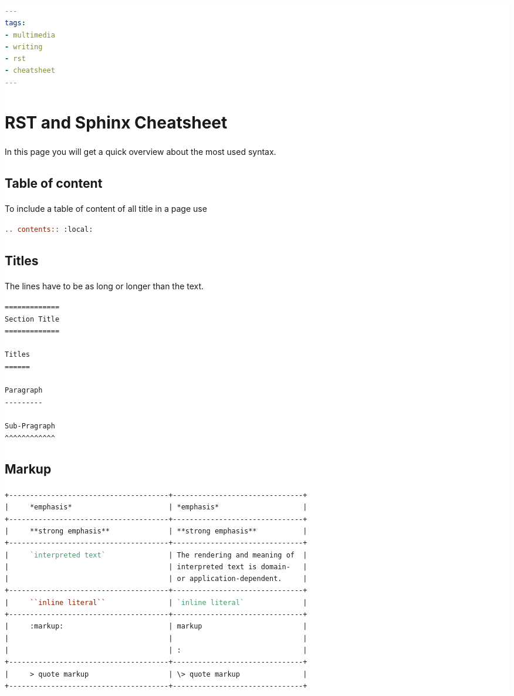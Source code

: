 ```yaml
---
tags:
- multimedia
- writing
- rst
- cheatsheet
---
```

# RST and Sphinx Cheatsheet

In this page you will get a quick overview about the most used syntax.

## Table of content

To include a table of content of all title in a page use

``` rst
.. contents:: :local:
```

## Titles

The lines have to be as long or longer than the text.

``` rst
=============
Section Title
=============

Titles
======

Paragraph
---------

Sub-Pragraph
^^^^^^^^^^^^
```

## Markup

``` rst
+--------------------------------------+-------------------------------+
|     *emphasis*                       | *emphasis*                    |
+--------------------------------------+-------------------------------+
|     **strong emphasis**              | **strong emphasis**           |
+--------------------------------------+-------------------------------+
|     `interpreted text`               | The rendering and meaning of  |
|                                      | interpreted text is domain-   |
|                                      | or application-dependent.     |
+--------------------------------------+-------------------------------+
|     ``inline literal``               | `inline literal`              |
+--------------------------------------+-------------------------------+
|     :markup:                         | markup                        |
|                                      |                               |
|                                      | :                             |
+--------------------------------------+-------------------------------+
|     > quote markup                   | \> quote markup               |
+--------------------------------------+-------------------------------+
```
